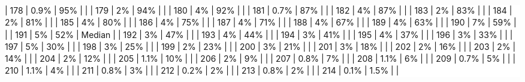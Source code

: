 | 178 | 0.9% | 95% |  |
| 179 | 2% | 94% |  |
| 180 | 4% | 92% |  |
| 181 | 0.7% | 87% |  |
| 182 | 4% | 87% |  |
| 183 | 2% | 83% |  |
| 184 | 2% | 81% |  |
| 185 | 4% | 80% |  |
| 186 | 4% | 75% |  |
| 187 | 4% | 71% |  |
| 188 | 4% | 67% |  |
| 189 | 4% | 63% |  |
| 190 | 7% | 59% |  |
| 191 | 5% | 52% | Median |
| 192 | 3% | 47% |  |
| 193 | 4% | 44% |  |
| 194 | 3% | 41% |  |
| 195 | 4% | 37% |  |
| 196 | 3% | 33% |  |
| 197 | 5% | 30% |  |
| 198 | 3% | 25% |  |
| 199 | 2% | 23% |  |
| 200 | 3% | 21% |  |
| 201 | 3% | 18% |  |
| 202 | 2% | 16% |  |
| 203 | 2% | 14% |  |
| 204 | 2% | 12% |  |
| 205 | 1.1% | 10% |  |
| 206 | 2% | 9% |  |
| 207 | 0.8% | 7% |  |
| 208 | 1.1% | 6% |  |
| 209 | 0.7% | 5% |  |
| 210 | 1.1% | 4% |  |
| 211 | 0.8% | 3% |  |
| 212 | 0.2% | 2% |  |
| 213 | 0.8% | 2% |  |
| 214 | 0.1% | 1.5% |  |